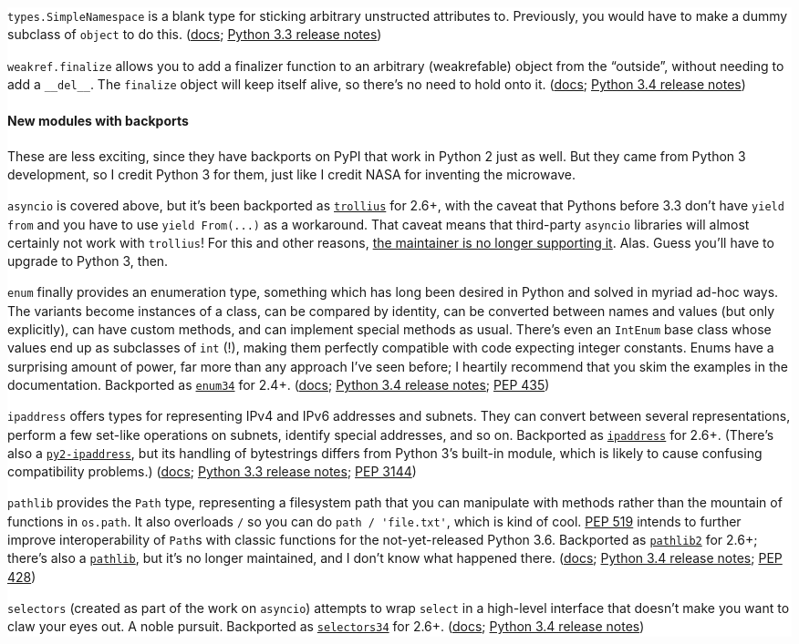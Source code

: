 `types.SimpleNamespace` is a blank type for sticking arbitrary unstructed attributes to. Previously, you would have to make a dummy subclass of `object` to do this. ([docs](https://docs.python.org/3/library/types.html#types.SimpleNamespace); [Python 3.3 release notes](https://docs.python.org/3/whatsnew/3.3.html#simplenamespace))

`weakref.finalize` allows you to add a finalizer function to an arbitrary (weakrefable) object from the “outside”, without needing to add a `__del__`. The `finalize` object will keep itself alive, so there’s no need to hold onto it. ([docs](https://docs.python.org/3/library/weakref.html#weakref.finalize); [Python 3.4 release notes](https://docs.python.org/3/whatsnew/3.4.html#weakref))

#### New modules with backports

These are less exciting, since they have backports on PyPI that work in Python 2 just as well. But they came from Python 3 development, so I credit Python 3 for them, just like I credit NASA for inventing the microwave.

`asyncio` is covered above, but it’s been backported as [`trollius`](https://pypi.python.org/pypi/trollius) for 2.6+, with the caveat that Pythons before 3.3 don’t have `yield from` and you have to use `yield From(...)` as a workaround. That caveat means that third-party `asyncio` libraries will almost certainly not work with `trollius`! For this and other reasons, [the maintainer is no longer supporting it](http://trollius.readthedocs.io/deprecated.html). Alas. Guess you’ll have to upgrade to Python 3, then.

`enum` finally provides an enumeration type, something which has long been desired in Python and solved in myriad ad-hoc ways. The variants become instances of a class, can be compared by identity, can be converted between names and values (but only explicitly), can have custom methods, and can implement special methods as usual. There’s even an `IntEnum` base class whose values end up as subclasses of `int` (!), making them perfectly compatible with code expecting integer constants. Enums have a surprising amount of power, far more than any approach I’ve seen before; I heartily recommend that you skim the examples in the documentation. Backported as [`enum34`](https://pypi.python.org/pypi/enum34) for 2.4+. ([docs](https://docs.python.org/3/library/enum.html); [Python 3.4 release notes](https://docs.python.org/3/whatsnew/3.4.html#enum); [PEP 435](https://www.python.org/dev/peps/pep-0435))

`ipaddress` offers types for representing IPv4 and IPv6 addresses and subnets. They can convert between several representations, perform a few set-like operations on subnets, identify special addresses, and so on. Backported as [`ipaddress`](https://pypi.python.org/pypi/ipaddress) for 2.6+. (There’s also a [`py2-ipaddress`](https://pypi.python.org/pypi/py2-ipaddress), but its handling of bytestrings differs from Python 3’s built-in module, which is likely to cause confusing compatibility problems.) ([docs](https://docs.python.org/3/library/ipaddress.html); [Python 3.3 release notes](https://docs.python.org/3/whatsnew/3.3.html#ipaddress); [PEP 3144](https://www.python.org/dev/peps/pep-3144))

`pathlib` provides the `Path` type, representing a filesystem path that you can manipulate with methods rather than the mountain of functions in `os.path`. It also overloads `/` so you can do `path / 'file.txt'`, which is kind of cool. [PEP 519](https://www.python.org/dev/peps/pep-0519/) intends to further improve interoperability of `Path`s with classic functions for the not-yet-released Python 3.6. Backported as [`pathlib2`](https://pypi.python.org/pypi/pathlib2/) for 2.6+; there’s also a [`pathlib`](https://pypi.python.org/pypi/pathlib/), but it’s no longer maintained, and I don’t know what happened there. ([docs](https://docs.python.org/3/library/pathlib.html); [Python 3.4 release notes](https://docs.python.org/3/whatsnew/3.4.html#pathlib); [PEP 428](https://www.python.org/dev/peps/pep-0428))

`selectors` (created as part of the work on `asyncio`) attempts to wrap `select` in a high-level interface that doesn’t make you want to claw your eyes out. A noble pursuit. Backported as [`selectors34`](https://pypi.python.org/pypi/selectors34) for 2.6+. ([docs](https://docs.python.org/3/library/selectors.html); [Python 3.4 release notes](https://docs.python.org/3/whatsnew/3.4.html#selectors))
